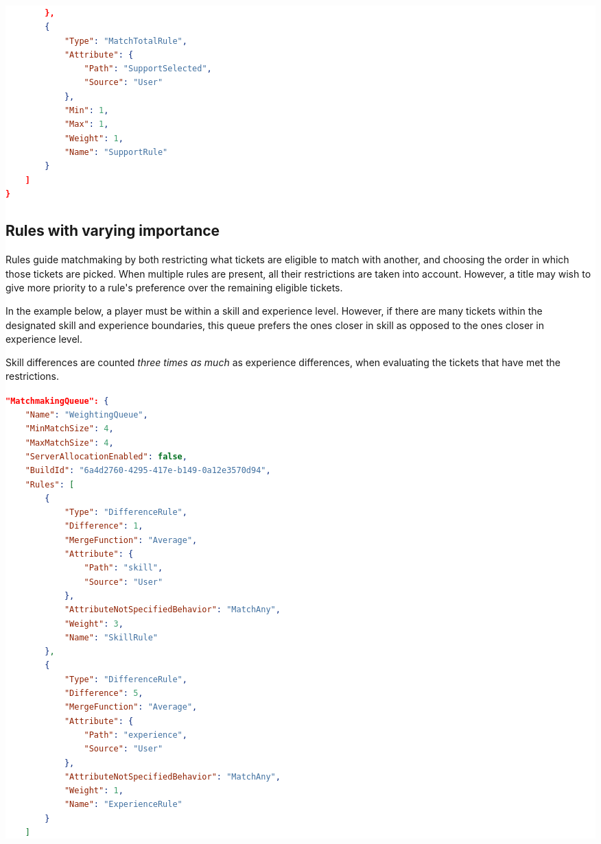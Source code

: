 ```json
        },
        {
            "Type": "MatchTotalRule",
            "Attribute": {
                "Path": "SupportSelected",
                "Source": "User"
            },
            "Min": 1,
            "Max": 1,
            "Weight": 1,
            "Name": "SupportRule"
        }
    ]
}
```

## Rules with varying importance

Rules guide matchmaking by both restricting what tickets are eligible to match with another, and choosing the order in which those tickets are picked. When multiple rules are present, all their restrictions are taken into account. However, a title may wish to give more priority to a rule's preference over the remaining eligible tickets.

In the example below, a player must be within a skill and experience level. However, if there are many tickets within the designated skill and experience
boundaries, this queue prefers the ones closer in skill as opposed to the ones closer in experience level.

Skill differences are counted *three times as much*
as experience differences, when evaluating the tickets that have met the restrictions.

```json
"MatchmakingQueue": {
    "Name": "WeightingQueue",
    "MinMatchSize": 4,
    "MaxMatchSize": 4,
    "ServerAllocationEnabled": false,
    "BuildId": "6a4d2760-4295-417e-b149-0a12e3570d94",
    "Rules": [
        {
            "Type": "DifferenceRule",
            "Difference": 1,
            "MergeFunction": "Average",
            "Attribute": {
                "Path": "skill",
                "Source": "User"
            },
            "AttributeNotSpecifiedBehavior": "MatchAny",
            "Weight": 3,
            "Name": "SkillRule"
        },
        {
            "Type": "DifferenceRule",
            "Difference": 5,
            "MergeFunction": "Average",
            "Attribute": {
                "Path": "experience",
                "Source": "User"
            },
            "AttributeNotSpecifiedBehavior": "MatchAny",
            "Weight": 1,
            "Name": "ExperienceRule"
        }
    ]
```